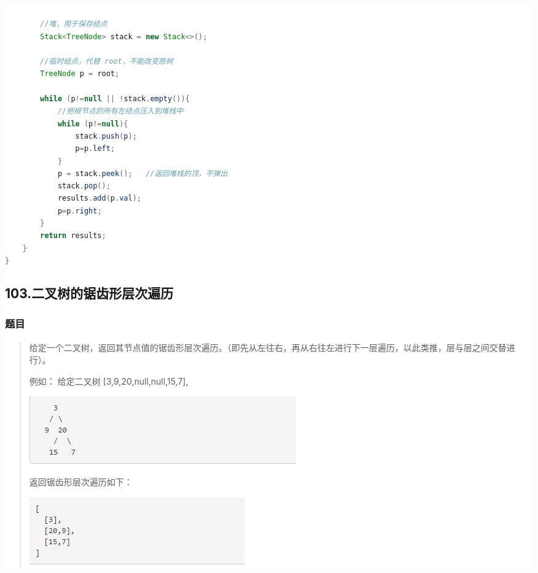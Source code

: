 ```java

        //堆，用于保存结点
        Stack<TreeNode> stack = new Stack<>();

        //临时结点，代替 root，不能改变原树
        TreeNode p = root;

        while (p!=null || !stack.empty()){
            //把根节点的所有左结点压入到堆栈中
            while (p!=null){
                stack.push(p);
                p=p.left;
            }
            p = stack.peek();   //返回堆栈的顶，不弹出
            stack.pop();
            results.add(p.val);
            p=p.right;
        }
        return results;
    }
}

```

<a id="103%E4%BA%8C%E5%8F%89%E6%A0%91%E7%9A%84%E9%94%AF%E9%BD%BF%E5%BD%A2%E5%B1%82%E6%AC%A1%E9%81%8D%E5%8E%86"></a>
## 103.二叉树的锯齿形层次遍历
### 题目
>给定一个二叉树，返回其节点值的锯齿形层次遍历。（即先从左往右，再从右往左进行下一层遍历，以此类推，层与层之间交替进行）。
>
>例如：
>给定二叉树 [3,9,20,null,null,15,7],
>
>![103image](https://github.com/HuanChen1025/DataStructer/blob/master/img/103Image1.JPG?raw=true)
>
>返回锯齿形层次遍历如下：
>
>![103image](https://github.com/HuanChen1025/DataStructer/blob/master/img/103Image2.JPG?raw=true)
>
>
